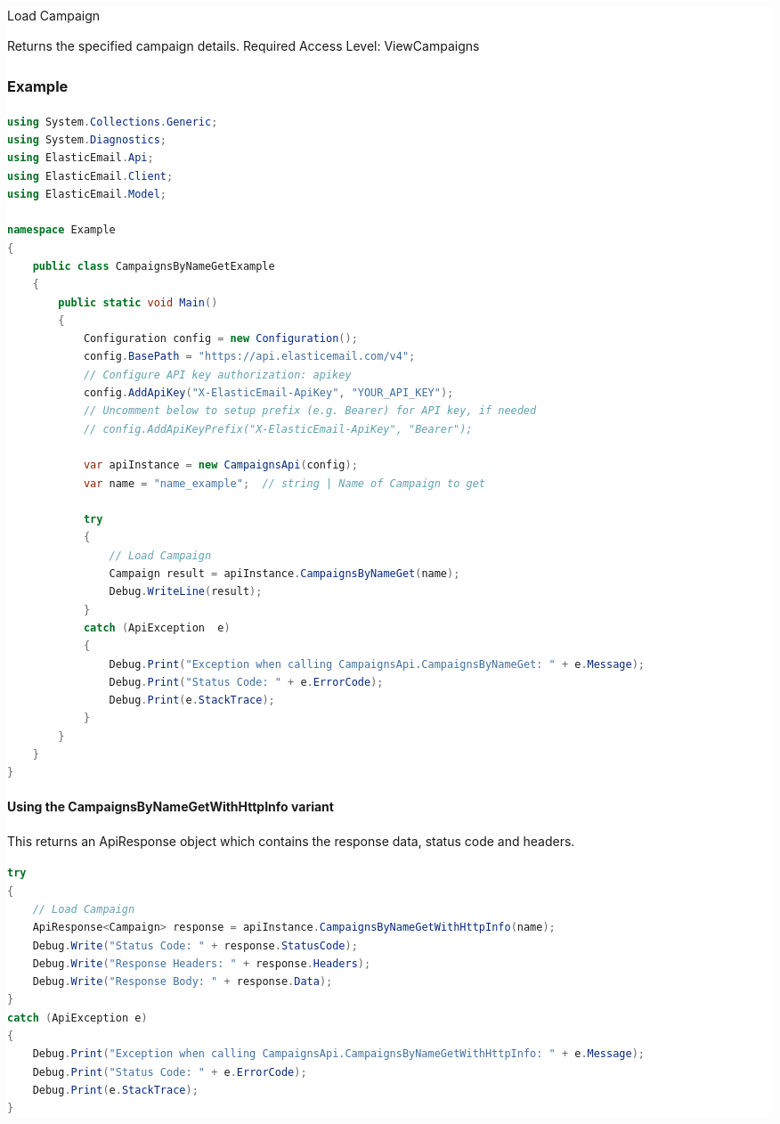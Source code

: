 Load Campaign

Returns the specified campaign details. Required Access Level: ViewCampaigns

### Example
```csharp
using System.Collections.Generic;
using System.Diagnostics;
using ElasticEmail.Api;
using ElasticEmail.Client;
using ElasticEmail.Model;

namespace Example
{
    public class CampaignsByNameGetExample
    {
        public static void Main()
        {
            Configuration config = new Configuration();
            config.BasePath = "https://api.elasticemail.com/v4";
            // Configure API key authorization: apikey
            config.AddApiKey("X-ElasticEmail-ApiKey", "YOUR_API_KEY");
            // Uncomment below to setup prefix (e.g. Bearer) for API key, if needed
            // config.AddApiKeyPrefix("X-ElasticEmail-ApiKey", "Bearer");

            var apiInstance = new CampaignsApi(config);
            var name = "name_example";  // string | Name of Campaign to get

            try
            {
                // Load Campaign
                Campaign result = apiInstance.CampaignsByNameGet(name);
                Debug.WriteLine(result);
            }
            catch (ApiException  e)
            {
                Debug.Print("Exception when calling CampaignsApi.CampaignsByNameGet: " + e.Message);
                Debug.Print("Status Code: " + e.ErrorCode);
                Debug.Print(e.StackTrace);
            }
        }
    }
}
```

#### Using the CampaignsByNameGetWithHttpInfo variant
This returns an ApiResponse object which contains the response data, status code and headers.

```csharp
try
{
    // Load Campaign
    ApiResponse<Campaign> response = apiInstance.CampaignsByNameGetWithHttpInfo(name);
    Debug.Write("Status Code: " + response.StatusCode);
    Debug.Write("Response Headers: " + response.Headers);
    Debug.Write("Response Body: " + response.Data);
}
catch (ApiException e)
{
    Debug.Print("Exception when calling CampaignsApi.CampaignsByNameGetWithHttpInfo: " + e.Message);
    Debug.Print("Status Code: " + e.ErrorCode);
    Debug.Print(e.StackTrace);
}
```